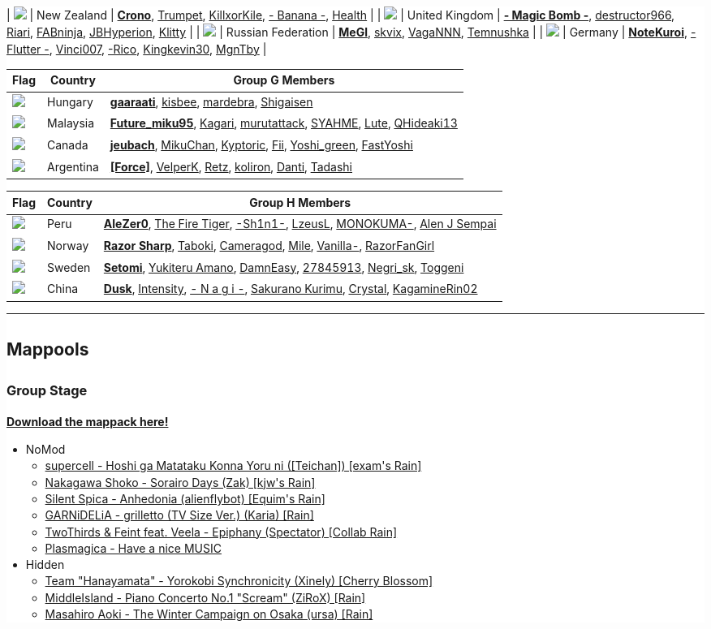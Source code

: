| ![](/wiki/shared/flag/NZ.gif) | New Zealand        | **[Crono](https://osu.ppy.sh/u/4249989)**, [Trumpet](https://osu.ppy.sh/u/5405204), [KillxorKile](https://osu.ppy.sh/u/3167450), [- Banana -](https://osu.ppy.sh/u/2004337), [Health](https://osu.ppy.sh/u/88973)                                                      |
| ![](/wiki/shared/flag/GB.gif) | United Kingdom     | **[- Magic Bomb -](https://osu.ppy.sh/u/3071175)**, [destructor966](https://osu.ppy.sh/u/2667584), [Riari](https://osu.ppy.sh/u/2553016), [FABninja](https://osu.ppy.sh/u/5257769), [JBHyperion](https://osu.ppy.sh/u/4879508), [Klitty](https://osu.ppy.sh/u/6261222) |
| ![](/wiki/shared/flag/RU.gif) | Russian Federation | **[MeGl](https://osu.ppy.sh/u/1126814)**, [skvix](https://osu.ppy.sh/u/4447639), [VagaNNN](https://osu.ppy.sh/u/1260040), [Temnushka](https://osu.ppy.sh/u/1872513)                                                                                                    |
| ![](/wiki/shared/flag/DE.gif) | Germany            | **[NoteKuroi](https://osu.ppy.sh/u/186642)**, [- Flutter -](https://osu.ppy.sh/u/4202284), [Vinci007](https://osu.ppy.sh/u/5030297), [-Rico](https://osu.ppy.sh/u/2392087), [Kingkevin30](https://osu.ppy.sh/u/564334), [MgnTby](https://osu.ppy.sh/u/4839807)         |

| Flag                          | Country   | Group G Members                                                                                                                                                                                                                                                    |
| ----------------------------- | --------- | ------------------------------------------------------------------------------------------------------------------------------------------------------------------------------------------------------------------------------------------------------------------ |
| ![](/wiki/shared/flag/HU.gif) | Hungary   | **[gaaraati](https://osu.ppy.sh/u/3320300)**, [kisbee](https://osu.ppy.sh/u/1505264), [mardebra](https://osu.ppy.sh/u/5419149), [Shigaisen](https://osu.ppy.sh/u/6635772)                                                                                          |
| ![](/wiki/shared/flag/MY.gif) | Malaysia  | **[Future\_miku95](https://osu.ppy.sh/u/2351567)**, [Kagari](https://osu.ppy.sh/u/3366264), [murutattack](https://osu.ppy.sh/u/4480237), [SYAHME](https://osu.ppy.sh/u/3886013), [Lute](https://osu.ppy.sh/u/4011799), [QHideaki13](https://osu.ppy.sh/u/733998) |
| ![](/wiki/shared/flag/CA.gif) | Canada    | **[jeubach](https://osu.ppy.sh/u/3406015)**, [MikuChan](https://osu.ppy.sh/u/2571882), [Kyptoric](https://osu.ppy.sh/u/1361268), [Fii](https://osu.ppy.sh/u/3922569), [Yoshi_green](https://osu.ppy.sh/u/1035891), [FastYoshi](https://osu.ppy.sh/u/4820793)       |
| ![](/wiki/shared/flag/AR.gif) | Argentina | **[\[Force\]](https://osu.ppy.sh/u/1617217)**, [VelperK](https://osu.ppy.sh/u/348467), [Retz](https://osu.ppy.sh/u/5095790), [koliron](https://osu.ppy.sh/u/4632730), [Danti](https://osu.ppy.sh/u/4785841), [Tadashi](https://osu.ppy.sh/u/4027910)             |

| Flag                          | Country | Group H Members                                                                                                                                                                                                                                                         |
| ----------------------------- | ------- | ----------------------------------------------------------------------------------------------------------------------------------------------------------------------------------------------------------------------------------------------------------------------- |
| ![](/wiki/shared/flag/PE.gif) | Peru    | **[AleZer0](https://osu.ppy.sh/u/214574)**, [The Fire Tiger](https://osu.ppy.sh/u/7240612), [-Sh1n1-](https://osu.ppy.sh/u/1957638), [LzeusL](https://osu.ppy.sh/u/2173232), [MONOKUMA-](https://osu.ppy.sh/u/3751796), [Alen J Sempai](https://osu.ppy.sh/u/2712301)   |
| ![](/wiki/shared/flag/NO.gif) | Norway  | **[Razor Sharp](https://osu.ppy.sh/u/3414261)**, [Taboki](https://osu.ppy.sh/u/2075483), [Cameragod](https://osu.ppy.sh/u/4974088), [Mile](https://osu.ppy.sh/u/2760954), [Vanilla-](https://osu.ppy.sh/u/3400701), [RazorFanGirl](https://osu.ppy.sh/u/2535200)        |
| ![](/wiki/shared/flag/SE.gif) | Sweden  | **[Setomi](https://osu.ppy.sh/u/2205929)**, [Yukiteru Amano](https://osu.ppy.sh/u/1894511), [DamnEasy](https://osu.ppy.sh/u/4452911), [27845913](https://osu.ppy.sh/u/4312036), [Negri_sk](https://osu.ppy.sh/u/2231396), [Toggeni](https://osu.ppy.sh/u/3555166)       |
| ![](/wiki/shared/flag/CN.gif) | China   | **[Dusk](https://osu.ppy.sh/u/533210)**, [Intensity](https://osu.ppy.sh/u/3072921), [- N a g i -](https://osu.ppy.sh/u/2956936), [Sakurano Kurimu](https://osu.ppy.sh/u/1338103), [Crystal](https://osu.ppy.sh/u/1646397), [KagamineRin02](https://osu.ppy.sh/u/518503) |

* * *

## Mappools

### Group Stage

**[Download the mappack here!](https://www.mediafire.com/download/zj5ayqd22x9cq30/CWC_2106_Group_Stage.rar)**

- NoMod 
  - [supercell - Hoshi ga Matataku Konna Yoru ni (\[Teichan\]) \[exam's Rain\]](https://osu.ppy.sh/b/668102)
  - [Nakagawa Shoko - Sorairo Days (Zak) \[kjw's Rain\]](https://osu.ppy.sh/b/366195)
  - [Silent Spica - Anhedonia (alienflybot) \[Equim's Rain\]](https://osu.ppy.sh/b/935536)
  - [GARNiDELiA - grilletto (TV Size Ver.) (Karia) \[Rain\]](https://osu.ppy.sh/b/505574)
  - [TwoThirds & Feint feat. Veela - Epiphany (Spectator) \[Collab Rain\]](https://osu.ppy.sh/b/753021)
  - [Plasmagica - Have a nice MUSIC](https://osu.ppy.sh/b/700067)
- Hidden 
  - [Team "Hanayamata" - Yorokobi Synchronicity (Xinely) \[Cherry Blossom\]](https://osu.ppy.sh/b/872349)
  - [MiddleIsland - Piano Concerto No.1 "Scream" (ZiRoX) \[Rain\]](https://osu.ppy.sh/b/560536)
  - [Masahiro Aoki - The Winter Campaign on Osaka (ursa) \[Rain\]](https://osu.ppy.sh/b/548689)